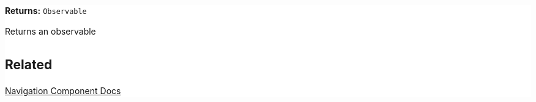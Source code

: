 




<div class="return-value">
<i class="icon ion-arrow-return-left"></i>
<b>Returns:</b> 
  <code>Observable</code> <p>Returns an observable</p>


</div>









<h2><a class="anchor" name="related" href="#related"></a>Related</h2>

<a href='/docs/components#navigation'>Navigation Component Docs</a>




